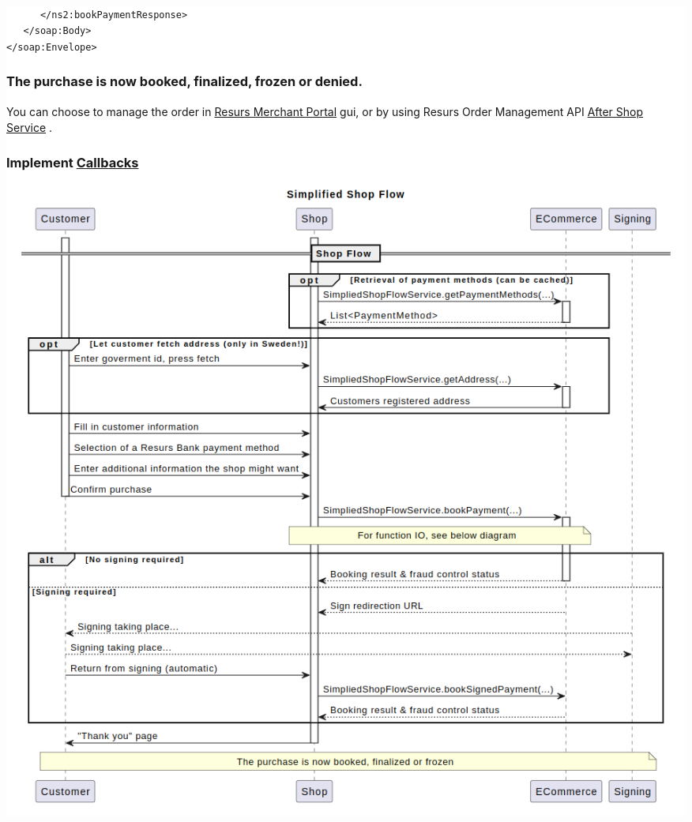 ``` syntaxhighlighter-pre
      </ns2:bookPaymentResponse>
   </soap:Body>
</soap:Envelope>
```
### The purchase is now booked, finalized, frozen or denied.
You can choose to manage the order in [Resurs Merchant
Portal](Manipulate-Payments-in-Merchant-Portal_16057107.html) gui, or by
using Resurs Order Management API [After Shop
Service](After-Shop-Service-API_327799.html) .
### Implement [Callbacks](Parameters-and-Callbacks_5014323.html)
  
![](../../attachments/1476359/128286761.png)
  
